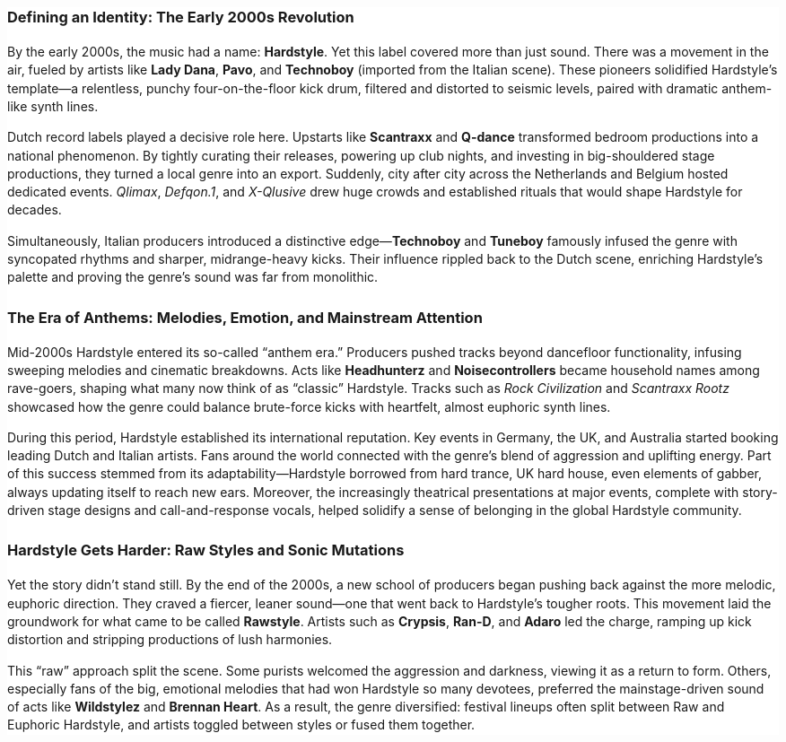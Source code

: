### Defining an Identity: The Early 2000s Revolution

By the early 2000s, the music had a name: **Hardstyle**. Yet this label covered more than just
sound. There was a movement in the air, fueled by artists like **Lady Dana**, **Pavo**, and
**Technoboy** (imported from the Italian scene). These pioneers solidified Hardstyle’s template—a
relentless, punchy four-on-the-floor kick drum, filtered and distorted to seismic levels, paired
with dramatic anthem-like synth lines.

Dutch record labels played a decisive role here. Upstarts like **Scantraxx** and **Q-dance**
transformed bedroom productions into a national phenomenon. By tightly curating their releases,
powering up club nights, and investing in big-shouldered stage productions, they turned a local
genre into an export. Suddenly, city after city across the Netherlands and Belgium hosted dedicated
events. _Qlimax_, _Defqon.1_, and _X-Qlusive_ drew huge crowds and established rituals that would
shape Hardstyle for decades.

Simultaneously, Italian producers introduced a distinctive edge—**Technoboy** and **Tuneboy**
famously infused the genre with syncopated rhythms and sharper, midrange-heavy kicks. Their
influence rippled back to the Dutch scene, enriching Hardstyle’s palette and proving the genre’s
sound was far from monolithic.

### The Era of Anthems: Melodies, Emotion, and Mainstream Attention

Mid-2000s Hardstyle entered its so-called “anthem era.” Producers pushed tracks beyond dancefloor
functionality, infusing sweeping melodies and cinematic breakdowns. Acts like **Headhunterz** and
**Noisecontrollers** became household names among rave-goers, shaping what many now think of as
“classic” Hardstyle. Tracks such as _Rock Civilization_ and _Scantraxx Rootz_ showcased how the
genre could balance brute-force kicks with heartfelt, almost euphoric synth lines.

During this period, Hardstyle established its international reputation. Key events in Germany, the
UK, and Australia started booking leading Dutch and Italian artists. Fans around the world connected
with the genre’s blend of aggression and uplifting energy. Part of this success stemmed from its
adaptability—Hardstyle borrowed from hard trance, UK hard house, even elements of gabber, always
updating itself to reach new ears. Moreover, the increasingly theatrical presentations at major
events, complete with story-driven stage designs and call-and-response vocals, helped solidify a
sense of belonging in the global Hardstyle community.

### Hardstyle Gets Harder: Raw Styles and Sonic Mutations

Yet the story didn’t stand still. By the end of the 2000s, a new school of producers began pushing
back against the more melodic, euphoric direction. They craved a fiercer, leaner sound—one that went
back to Hardstyle’s tougher roots. This movement laid the groundwork for what came to be called
**Rawstyle**. Artists such as **Crypsis**, **Ran-D**, and **Adaro** led the charge, ramping up kick
distortion and stripping productions of lush harmonies.

This “raw” approach split the scene. Some purists welcomed the aggression and darkness, viewing it
as a return to form. Others, especially fans of the big, emotional melodies that had won Hardstyle
so many devotees, preferred the mainstage-driven sound of acts like **Wildstylez** and **Brennan
Heart**. As a result, the genre diversified: festival lineups often split between Raw and Euphoric
Hardstyle, and artists toggled between styles or fused them together.
